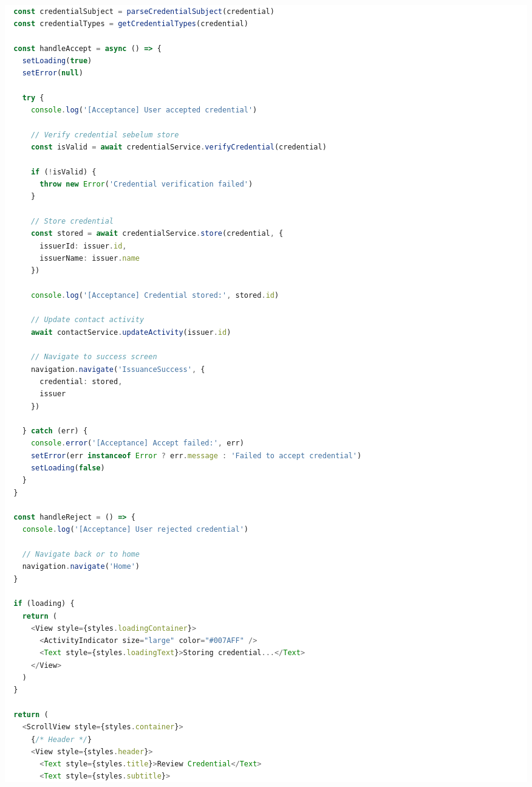 ```typescript
  const credentialSubject = parseCredentialSubject(credential)
  const credentialTypes = getCredentialTypes(credential)

  const handleAccept = async () => {
    setLoading(true)
    setError(null)

    try {
      console.log('[Acceptance] User accepted credential')

      // Verify credential sebelum store
      const isValid = await credentialService.verifyCredential(credential)
      
      if (!isValid) {
        throw new Error('Credential verification failed')
      }

      // Store credential
      const stored = await credentialService.store(credential, {
        issuerId: issuer.id,
        issuerName: issuer.name
      })

      console.log('[Acceptance] Credential stored:', stored.id)

      // Update contact activity
      await contactService.updateActivity(issuer.id)

      // Navigate to success screen
      navigation.navigate('IssuanceSuccess', {
        credential: stored,
        issuer
      })

    } catch (err) {
      console.error('[Acceptance] Accept failed:', err)
      setError(err instanceof Error ? err.message : 'Failed to accept credential')
      setLoading(false)
    }
  }

  const handleReject = () => {
    console.log('[Acceptance] User rejected credential')
    
    // Navigate back or to home
    navigation.navigate('Home')
  }

  if (loading) {
    return (
      <View style={styles.loadingContainer}>
        <ActivityIndicator size="large" color="#007AFF" />
        <Text style={styles.loadingText}>Storing credential...</Text>
      </View>
    )
  }

  return (
    <ScrollView style={styles.container}>
      {/* Header */}
      <View style={styles.header}>
        <Text style={styles.title}>Review Credential</Text>
        <Text style={styles.subtitle}>
```
